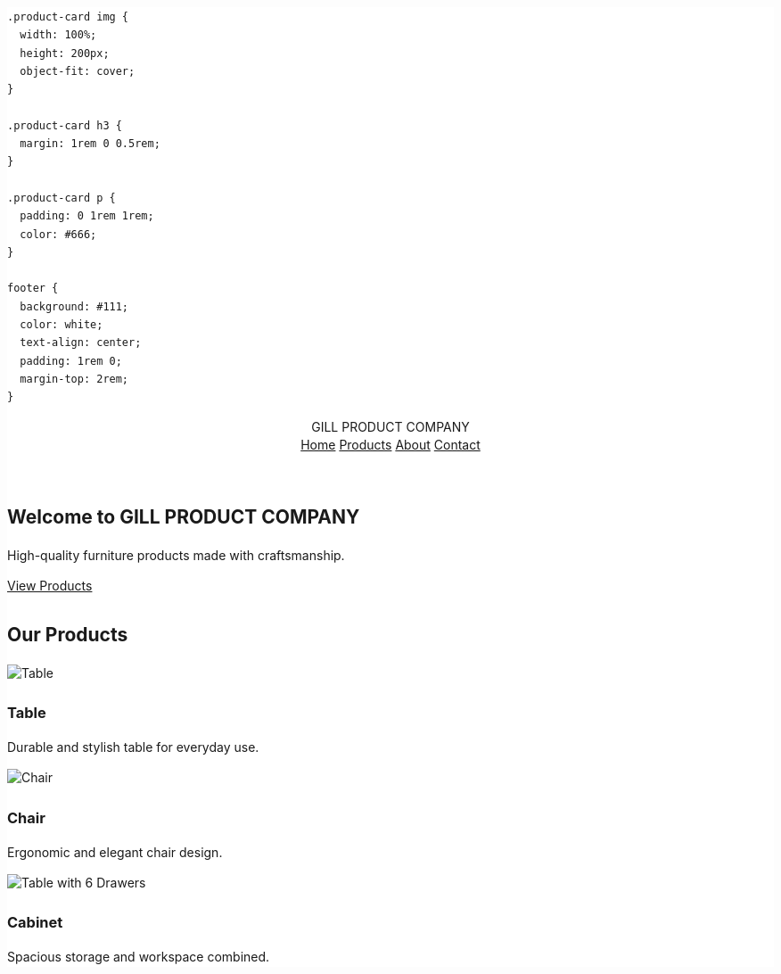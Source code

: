     .product-card img {
      width: 100%;
      height: 200px;
      object-fit: cover;
    }

    .product-card h3 {
      margin: 1rem 0 0.5rem;
    }

    .product-card p {
      padding: 0 1rem 1rem;
      color: #666;
    }

    footer {
      background: #111;
      color: white;
      text-align: center;
      padding: 1rem 0;
      margin-top: 2rem;
    }
  </style>
</head>
<body>

  <header class="header">
    <div class="logo">GILL PRODUCT COMPANY</div>
    <nav class="nav">
      <a href="#home">Home</a>
      <a href="#products">Products</a>
      <a href="#about">About</a>
      <a href="#contact">Contact</a>
    </nav>
  </header>

  <section class="hero" id="home">
    <div class="hero-content">
      <h1>Welcome to GILL PRODUCT COMPANY</h1>
      <p>High-quality furniture products made with craftsmanship.</p>
      <a href="#products" class="btn">View Products</a>
    </div>
  </section>

  <section id="products" class="section">
    <h2 class="section-title">Our Products</h2>
    <div class="products">
      <div class="product-card">
        <img style="width:auto;" src="image31.jpg" alt="Table">
        <h3>Table</h3>
        <p>Durable and stylish table for everyday use.</p>
     </div>
      <div class="product-card">
        <img style="width: auto;" src="image30.png" alt="Chair">
        <h3>Chair</h3>
          <p>Ergonomic and elegant chair design.</p>
      </div>
      <div class="product-card">
        <img style="width:auto;" src="image33.jpg" alt="Table with 6 Drawers">
        <h3>Cabinet</h3>
        <p>Spacious storage and workspace combined.</p>
      </div>
    </div>
  </section>
